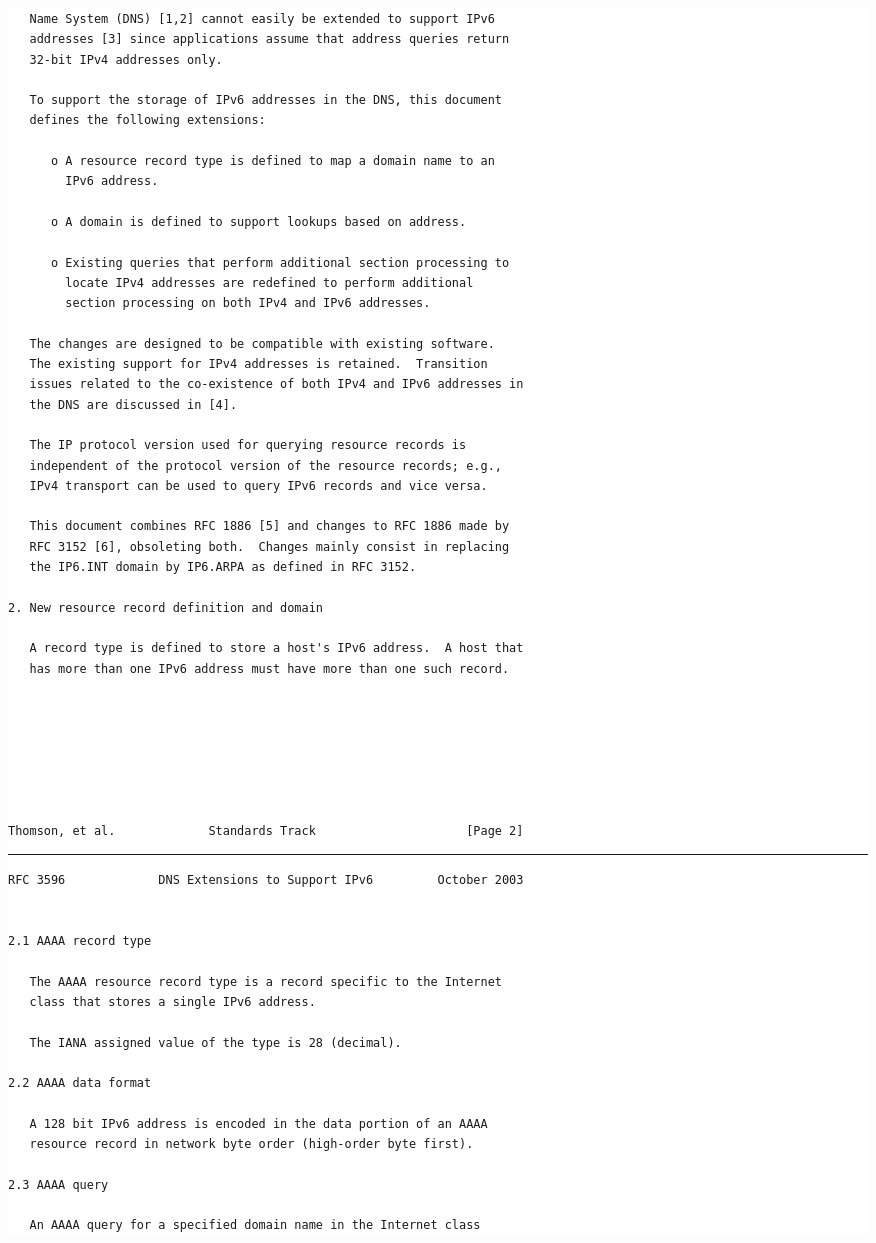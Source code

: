 ``` newpage
   Name System (DNS) [1,2] cannot easily be extended to support IPv6
   addresses [3] since applications assume that address queries return
   32-bit IPv4 addresses only.

   To support the storage of IPv6 addresses in the DNS, this document
   defines the following extensions:

      o A resource record type is defined to map a domain name to an
        IPv6 address.

      o A domain is defined to support lookups based on address.

      o Existing queries that perform additional section processing to
        locate IPv4 addresses are redefined to perform additional
        section processing on both IPv4 and IPv6 addresses.

   The changes are designed to be compatible with existing software.
   The existing support for IPv4 addresses is retained.  Transition
   issues related to the co-existence of both IPv4 and IPv6 addresses in
   the DNS are discussed in [4].

   The IP protocol version used for querying resource records is
   independent of the protocol version of the resource records; e.g.,
   IPv4 transport can be used to query IPv6 records and vice versa.

   This document combines RFC 1886 [5] and changes to RFC 1886 made by
   RFC 3152 [6], obsoleting both.  Changes mainly consist in replacing
   the IP6.INT domain by IP6.ARPA as defined in RFC 3152.

2. New resource record definition and domain

   A record type is defined to store a host's IPv6 address.  A host that
   has more than one IPv6 address must have more than one such record.







Thomson, et al.             Standards Track                     [Page 2]
```

------------------------------------------------------------------------

``` newpage
RFC 3596             DNS Extensions to Support IPv6         October 2003


2.1 AAAA record type

   The AAAA resource record type is a record specific to the Internet
   class that stores a single IPv6 address.

   The IANA assigned value of the type is 28 (decimal).

2.2 AAAA data format

   A 128 bit IPv6 address is encoded in the data portion of an AAAA
   resource record in network byte order (high-order byte first).

2.3 AAAA query

   An AAAA query for a specified domain name in the Internet class
```